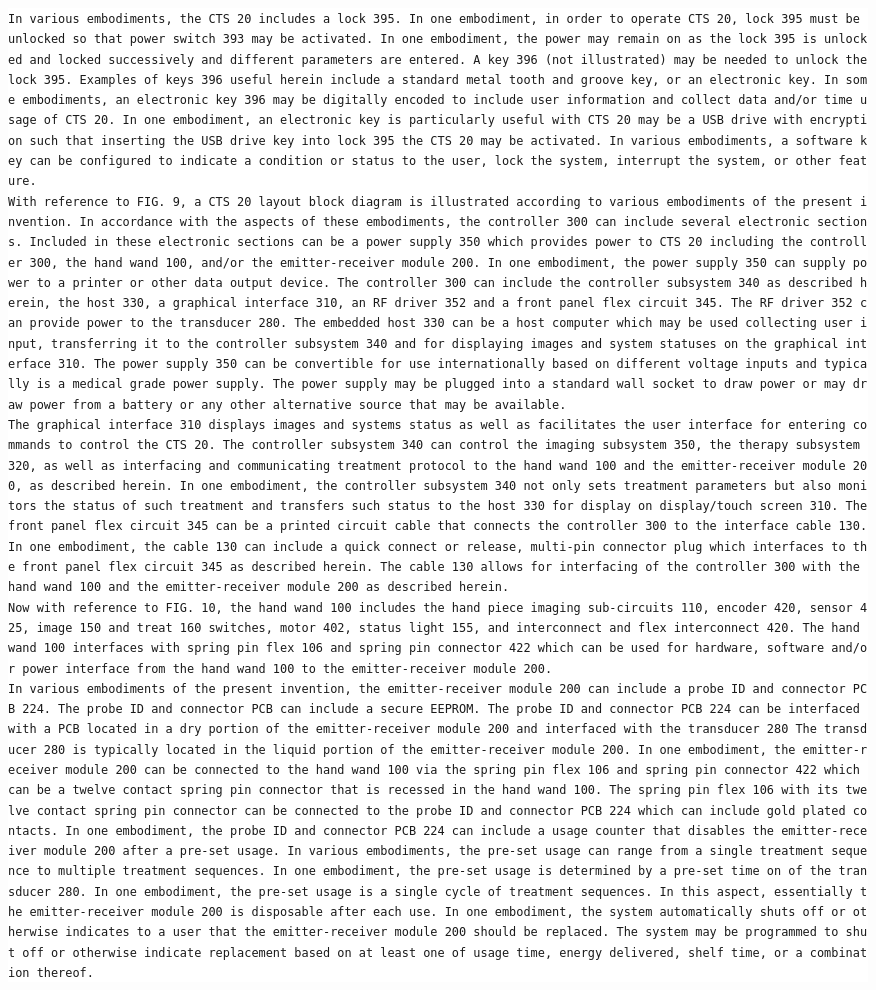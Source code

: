     In various embodiments, the CTS 20 includes a lock 395. In one embodiment, in order to operate CTS 20, lock 395 must be unlocked so that power switch 393 may be activated. In one embodiment, the power may remain on as the lock 395 is unlocked and locked successively and different parameters are entered. A key 396 (not illustrated) may be needed to unlock the lock 395. Examples of keys 396 useful herein include a standard metal tooth and groove key, or an electronic key. In some embodiments, an electronic key 396 may be digitally encoded to include user information and collect data and/or time usage of CTS 20. In one embodiment, an electronic key is particularly useful with CTS 20 may be a USB drive with encryption such that inserting the USB drive key into lock 395 the CTS 20 may be activated. In various embodiments, a software key can be configured to indicate a condition or status to the user, lock the system, interrupt the system, or other feature.
    With reference to FIG. 9, a CTS 20 layout block diagram is illustrated according to various embodiments of the present invention. In accordance with the aspects of these embodiments, the controller 300 can include several electronic sections. Included in these electronic sections can be a power supply 350 which provides power to CTS 20 including the controller 300, the hand wand 100, and/or the emitter-receiver module 200. In one embodiment, the power supply 350 can supply power to a printer or other data output device. The controller 300 can include the controller subsystem 340 as described herein, the host 330, a graphical interface 310, an RF driver 352 and a front panel flex circuit 345. The RF driver 352 can provide power to the transducer 280. The embedded host 330 can be a host computer which may be used collecting user input, transferring it to the controller subsystem 340 and for displaying images and system statuses on the graphical interface 310. The power supply 350 can be convertible for use internationally based on different voltage inputs and typically is a medical grade power supply. The power supply may be plugged into a standard wall socket to draw power or may draw power from a battery or any other alternative source that may be available.
    The graphical interface 310 displays images and systems status as well as facilitates the user interface for entering commands to control the CTS 20. The controller subsystem 340 can control the imaging subsystem 350, the therapy subsystem 320, as well as interfacing and communicating treatment protocol to the hand wand 100 and the emitter-receiver module 200, as described herein. In one embodiment, the controller subsystem 340 not only sets treatment parameters but also monitors the status of such treatment and transfers such status to the host 330 for display on display/touch screen 310. The front panel flex circuit 345 can be a printed circuit cable that connects the controller 300 to the interface cable 130. In one embodiment, the cable 130 can include a quick connect or release, multi-pin connector plug which interfaces to the front panel flex circuit 345 as described herein. The cable 130 allows for interfacing of the controller 300 with the hand wand 100 and the emitter-receiver module 200 as described herein.
    Now with reference to FIG. 10, the hand wand 100 includes the hand piece imaging sub-circuits 110, encoder 420, sensor 425, image 150 and treat 160 switches, motor 402, status light 155, and interconnect and flex interconnect 420. The hand wand 100 interfaces with spring pin flex 106 and spring pin connector 422 which can be used for hardware, software and/or power interface from the hand wand 100 to the emitter-receiver module 200.
    In various embodiments of the present invention, the emitter-receiver module 200 can include a probe ID and connector PCB 224. The probe ID and connector PCB can include a secure EEPROM. The probe ID and connector PCB 224 can be interfaced with a PCB located in a dry portion of the emitter-receiver module 200 and interfaced with the transducer 280 The transducer 280 is typically located in the liquid portion of the emitter-receiver module 200. In one embodiment, the emitter-receiver module 200 can be connected to the hand wand 100 via the spring pin flex 106 and spring pin connector 422 which can be a twelve contact spring pin connector that is recessed in the hand wand 100. The spring pin flex 106 with its twelve contact spring pin connector can be connected to the probe ID and connector PCB 224 which can include gold plated contacts. In one embodiment, the probe ID and connector PCB 224 can include a usage counter that disables the emitter-receiver module 200 after a pre-set usage. In various embodiments, the pre-set usage can range from a single treatment sequence to multiple treatment sequences. In one embodiment, the pre-set usage is determined by a pre-set time on of the transducer 280. In one embodiment, the pre-set usage is a single cycle of treatment sequences. In this aspect, essentially the emitter-receiver module 200 is disposable after each use. In one embodiment, the system automatically shuts off or otherwise indicates to a user that the emitter-receiver module 200 should be replaced. The system may be programmed to shut off or otherwise indicate replacement based on at least one of usage time, energy delivered, shelf time, or a combination thereof.